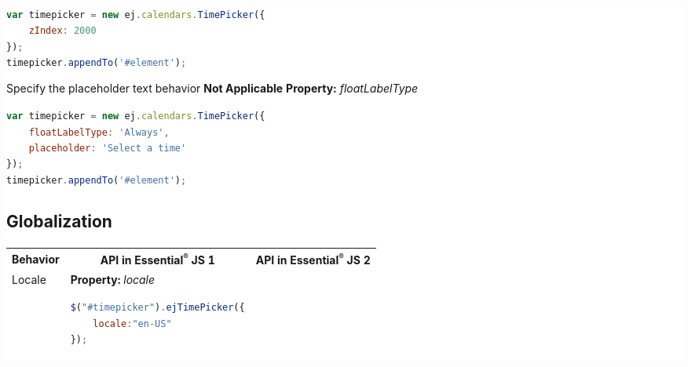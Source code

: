 ```javascript
var timepicker = new ej.calendars.TimePicker({
    zIndex: 2000
});
timepicker.appendTo('#element');
```

</td>
</tr>
<tr>
<td>
Specify the placeholder text behavior
</td>
<td>
<b>Not Applicable</b>
</td>
<td>
<b>Property:</b> <i>floatLabelType</i>

```javascript
var timepicker = new ej.calendars.TimePicker({
    floatLabelType: 'Always',
    placeholder: 'Select a time'
});
timepicker.appendTo('#element');
```

</td>
</tr>
</thead>
</table>

## Globalization


<table>
<thead>
<tr>
<th>Behavior</th>
<th>API in Essential<sup style="font-size:70%">&reg;</sup> JS 1</th>
<th>API in Essential<sup style="font-size:70%">&reg;</sup> JS 2</th>
</tr>
<tr>
<td>
Locale
</td>
<td>
<b>Property:</b> <i>locale</i>

```javascript
$("#timepicker").ejTimePicker({
    locale:"en-US"
});
```
